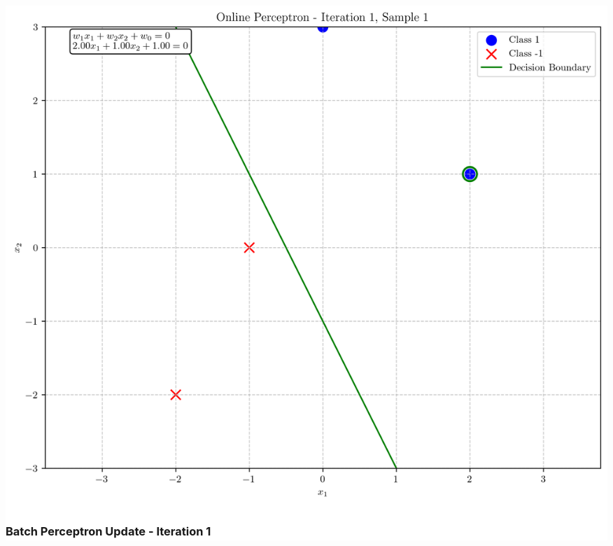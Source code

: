 ![Online Perceptron Update](../Images/L4_2_Quiz_12/online_iter1_sample1.png)

### Batch Perceptron Update - Iteration 1
